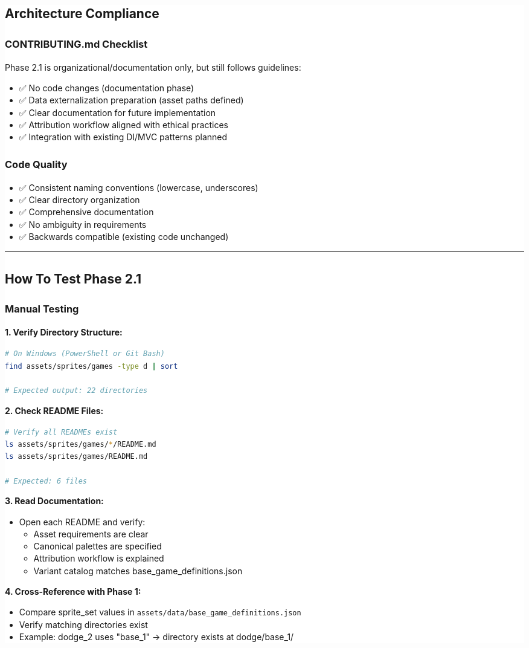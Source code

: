 
## Architecture Compliance

### CONTRIBUTING.md Checklist

Phase 2.1 is organizational/documentation only, but still follows guidelines:

- ✅ No code changes (documentation phase)
- ✅ Data externalization preparation (asset paths defined)
- ✅ Clear documentation for future implementation
- ✅ Attribution workflow aligned with ethical practices
- ✅ Integration with existing DI/MVC patterns planned

### Code Quality

- ✅ Consistent naming conventions (lowercase, underscores)
- ✅ Clear directory organization
- ✅ Comprehensive documentation
- ✅ No ambiguity in requirements
- ✅ Backwards compatible (existing code unchanged)

---

## How To Test Phase 2.1

### Manual Testing

**1. Verify Directory Structure:**
```bash
# On Windows (PowerShell or Git Bash)
find assets/sprites/games -type d | sort

# Expected output: 22 directories
```

**2. Check README Files:**
```bash
# Verify all READMEs exist
ls assets/sprites/games/*/README.md
ls assets/sprites/games/README.md

# Expected: 6 files
```

**3. Read Documentation:**
- Open each README and verify:
  - Asset requirements are clear
  - Canonical palettes are specified
  - Attribution workflow is explained
  - Variant catalog matches base_game_definitions.json

**4. Cross-Reference with Phase 1:**
- Compare sprite_set values in `assets/data/base_game_definitions.json`
- Verify matching directories exist
- Example: dodge_2 uses "base_1" → directory exists at dodge/base_1/
